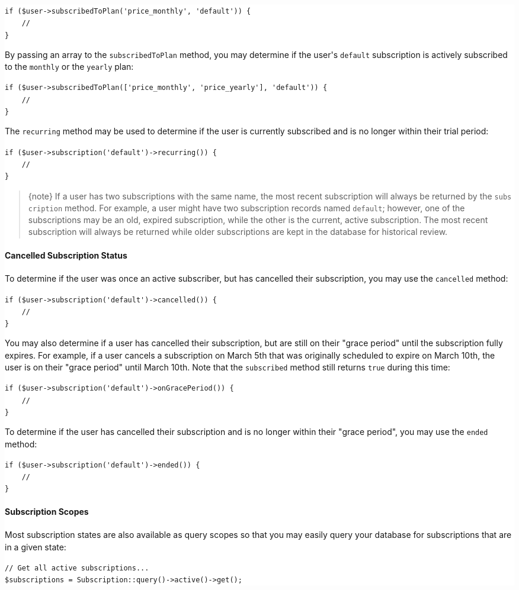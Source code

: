     if ($user->subscribedToPlan('price_monthly', 'default')) {
        //
    }

By passing an array to the `subscribedToPlan` method, you may determine if the user's `default` subscription is actively subscribed to the `monthly` or the `yearly` plan:

    if ($user->subscribedToPlan(['price_monthly', 'price_yearly'], 'default')) {
        //
    }

The `recurring` method may be used to determine if the user is currently subscribed and is no longer within their trial period:

    if ($user->subscription('default')->recurring()) {
        //
    }

> {note} If a user has two subscriptions with the same name, the most recent subscription will always be returned by the `subscription` method. For example, a user might have two subscription records named `default`; however, one of the subscriptions may be an old, expired subscription, while the other is the current, active subscription. The most recent subscription will always be returned while older subscriptions are kept in the database for historical review.

#### Cancelled Subscription Status

To determine if the user was once an active subscriber, but has cancelled their subscription, you may use the `cancelled` method:

    if ($user->subscription('default')->cancelled()) {
        //
    }

You may also determine if a user has cancelled their subscription, but are still on their "grace period" until the subscription fully expires. For example, if a user cancels a subscription on March 5th that was originally scheduled to expire on March 10th, the user is on their "grace period" until March 10th. Note that the `subscribed` method still returns `true` during this time:

    if ($user->subscription('default')->onGracePeriod()) {
        //
    }

To determine if the user has cancelled their subscription and is no longer within their "grace period", you may use the `ended` method:

    if ($user->subscription('default')->ended()) {
        //
    }

#### Subscription Scopes

Most subscription states are also available as query scopes so that you may easily query your database for subscriptions that are in a given state:

    // Get all active subscriptions...
    $subscriptions = Subscription::query()->active()->get();
